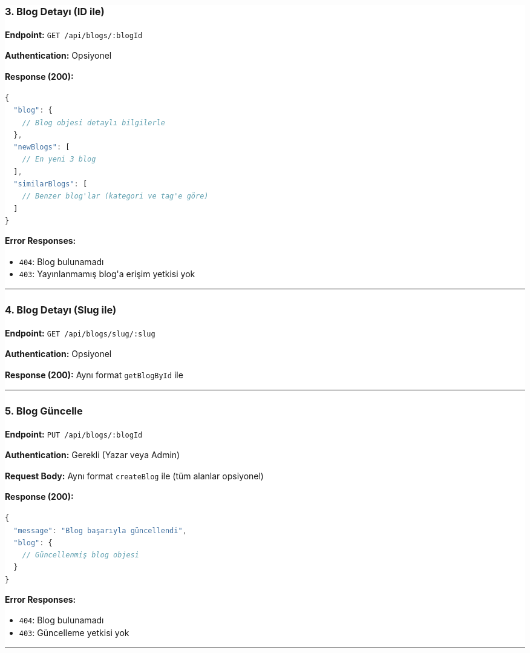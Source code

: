 
### 3. Blog Detayı (ID ile)

**Endpoint:** `GET /api/blogs/:blogId`

**Authentication:** Opsiyonel

**Response (200):**
```javascript
{
  "blog": {
    // Blog objesi detaylı bilgilerle
  },
  "newBlogs": [
    // En yeni 3 blog
  ],
  "similarBlogs": [
    // Benzer blog'lar (kategori ve tag'e göre)
  ]
}
```

**Error Responses:**
- `404`: Blog bulunamadı
- `403`: Yayınlanmamış blog'a erişim yetkisi yok

---

### 4. Blog Detayı (Slug ile)

**Endpoint:** `GET /api/blogs/slug/:slug`

**Authentication:** Opsiyonel

**Response (200):** Aynı format `getBlogById` ile

---

### 5. Blog Güncelle

**Endpoint:** `PUT /api/blogs/:blogId`

**Authentication:** Gerekli (Yazar veya Admin)

**Request Body:** Aynı format `createBlog` ile (tüm alanlar opsiyonel)

**Response (200):**
```javascript
{
  "message": "Blog başarıyla güncellendi",
  "blog": {
    // Güncellenmiş blog objesi
  }
}
```

**Error Responses:**
- `404`: Blog bulunamadı
- `403`: Güncelleme yetkisi yok

---